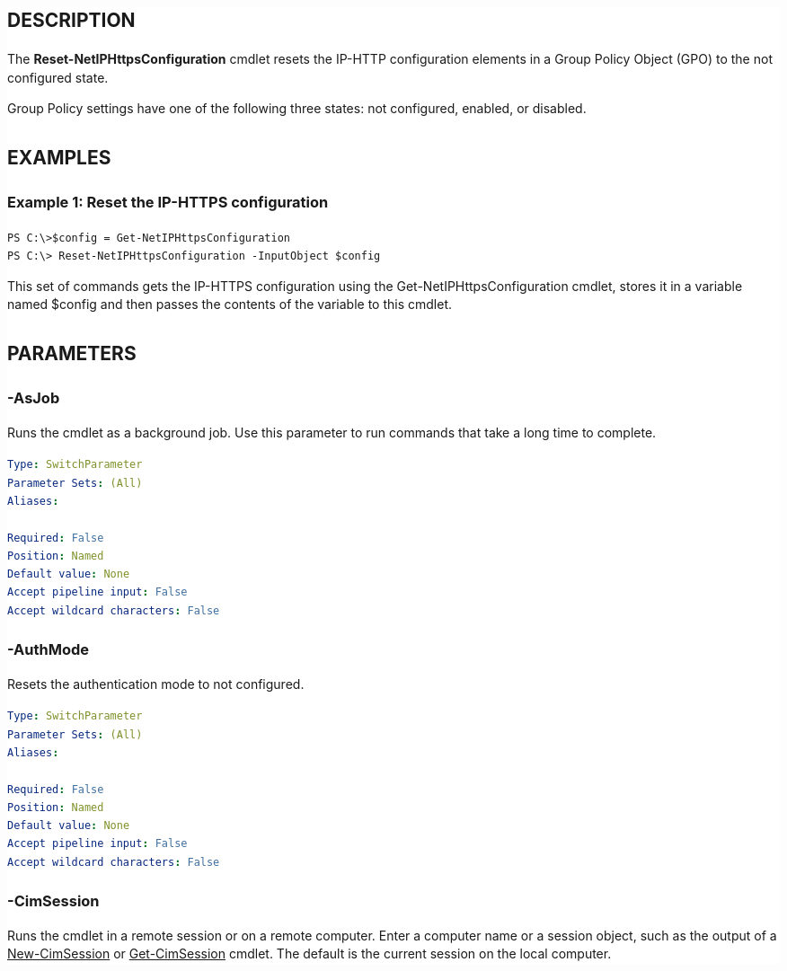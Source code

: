 ## DESCRIPTION
The **Reset-NetIPHttpsConfiguration** cmdlet resets the IP-HTTP configuration elements in a Group Policy Object (GPO) to the not configured state.

Group Policy settings have one of the following three states: not configured, enabled, or disabled.

## EXAMPLES

### Example 1: Reset the IP-HTTPS configuration
```
PS C:\>$config = Get-NetIPHttpsConfiguration
PS C:\> Reset-NetIPHttpsConfiguration -InputObject $config
```

This set of commands gets the IP-HTTPS configuration using the Get-NetIPHttpsConfiguration cmdlet, stores it in a variable named $config and then passes the contents of the variable to this cmdlet.

## PARAMETERS

### -AsJob
Runs the cmdlet as a background job. Use this parameter to run commands that take a long time to complete.

```yaml
Type: SwitchParameter
Parameter Sets: (All)
Aliases: 

Required: False
Position: Named
Default value: None
Accept pipeline input: False
Accept wildcard characters: False
```

### -AuthMode
Resets the authentication mode to not configured.

```yaml
Type: SwitchParameter
Parameter Sets: (All)
Aliases: 

Required: False
Position: Named
Default value: None
Accept pipeline input: False
Accept wildcard characters: False
```

### -CimSession
Runs the cmdlet in a remote session or on a remote computer.
Enter a computer name or a session object, such as the output of a [New-CimSession](http://go.microsoft.com/fwlink/p/?LinkId=227967) or [Get-CimSession](http://go.microsoft.com/fwlink/p/?LinkId=227966) cmdlet.
The default is the current session on the local computer.
